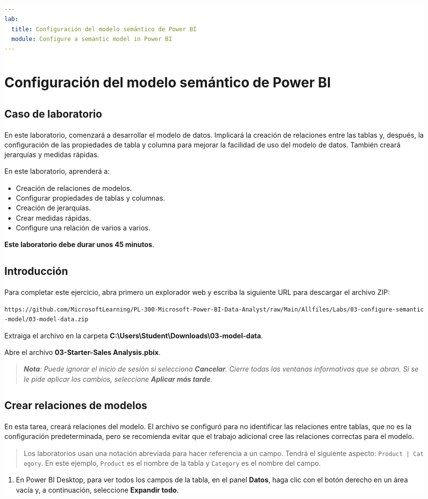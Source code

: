 ```yaml
---
lab:
  title: Configuración del modelo semántico de Power BI
  module: Configure a semantic model in Power BI
---
```


# Configuración del modelo semántico de Power BI

## Caso de laboratorio

En este laboratorio, comenzará a desarrollar el modelo de datos. Implicará la creación de relaciones entre las tablas y, después, la configuración de las propiedades de tabla y columna para mejorar la facilidad de uso del modelo de datos. También creará jerarquías y medidas rápidas.

En este laboratorio, aprenderá a:

- Creación de relaciones de modelos.
- Configurar propiedades de tablas y columnas.
- Creación de jerarquías.
- Crear medidas rápidas.
- Configure una relación de varios a varios.

**Este laboratorio debe durar unos 45 minutos**.

## Introducción

Para completar este ejercicio, abra primero un explorador web y escriba la siguiente URL para descargar el archivo ZIP:

`https://github.com/MicrosoftLearning/PL-300-Microsoft-Power-BI-Data-Analyst/raw/Main/Allfiles/Labs/03-configure-semantic-model/03-model-data.zip`

Extraiga el archivo en la carpeta **C:\Users\Student\Downloads\03-model-data**.

Abre el archivo **03-Starter-Sales Analysis.pbix**.

> _**Nota**: Puede ignorar el inicio de sesión si selecciona **Cancelar**. Cierre todas las ventanas informativas que se abran. Si se le pide aplicar los cambios, seleccione **Aplicar más tarde**._

## Crear relaciones de modelos

En esta tarea, creará relaciones del modelo. El archivo se configuró para no identificar las relaciones entre tablas, que no es la configuración predeterminada, pero se recomienda evitar que el trabajo adicional cree las relaciones correctas para el modelo.

> Los laboratorios usan una notación abreviada para hacer referencia a un campo. Tendrá el siguiente aspecto: `Product | Category`. En este ejemplo, `Product` es el nombre de la tabla y `Category` es el nombre del campo.

1. En Power BI Desktop, para ver todos los campos de la tabla, en el panel **Datos**, haga clic con el botón derecho en un área vacía y, a continuación, seleccione **Expandir todo**.
